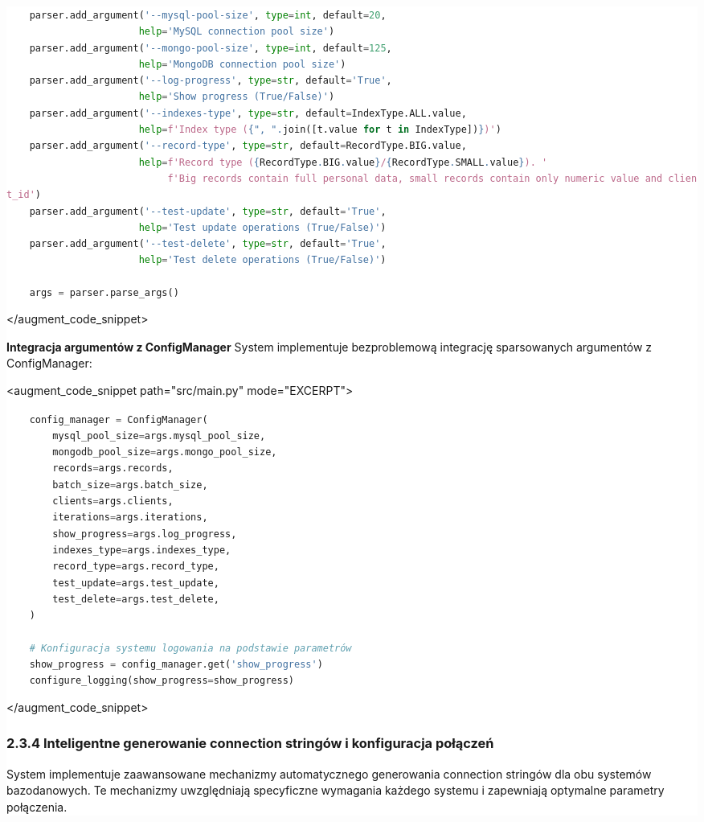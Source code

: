 ````python
    parser.add_argument('--mysql-pool-size', type=int, default=20,
                       help='MySQL connection pool size')
    parser.add_argument('--mongo-pool-size', type=int, default=125,
                       help='MongoDB connection pool size')
    parser.add_argument('--log-progress', type=str, default='True',
                       help='Show progress (True/False)')
    parser.add_argument('--indexes-type', type=str, default=IndexType.ALL.value,
                       help=f'Index type ({", ".join([t.value for t in IndexType])})')
    parser.add_argument('--record-type', type=str, default=RecordType.BIG.value,
                       help=f'Record type ({RecordType.BIG.value}/{RecordType.SMALL.value}). '
                            f'Big records contain full personal data, small records contain only numeric value and client_id')
    parser.add_argument('--test-update', type=str, default='True',
                       help='Test update operations (True/False)')
    parser.add_argument('--test-delete', type=str, default='True',
                       help='Test delete operations (True/False)')

    args = parser.parse_args()
````
</augment_code_snippet>

**Integracja argumentów z ConfigManager**
System implementuje bezproblemową integrację sparsowanych argumentów z ConfigManager:

<augment_code_snippet path="src/main.py" mode="EXCERPT">
````python
    config_manager = ConfigManager(
        mysql_pool_size=args.mysql_pool_size,
        mongodb_pool_size=args.mongo_pool_size,
        records=args.records,
        batch_size=args.batch_size,
        clients=args.clients,
        iterations=args.iterations,
        show_progress=args.log_progress,
        indexes_type=args.indexes_type,
        record_type=args.record_type,
        test_update=args.test_update,
        test_delete=args.test_delete,
    )

    # Konfiguracja systemu logowania na podstawie parametrów
    show_progress = config_manager.get('show_progress')
    configure_logging(show_progress=show_progress)
````
</augment_code_snippet>

### 2.3.4 Inteligentne generowanie connection stringów i konfiguracja połączeń

System implementuje zaawansowane mechanizmy automatycznego generowania connection stringów dla obu systemów bazodanowych. Te mechanizmy uwzględniają specyficzne wymagania każdego systemu i zapewniają optymalne parametry połączenia.
